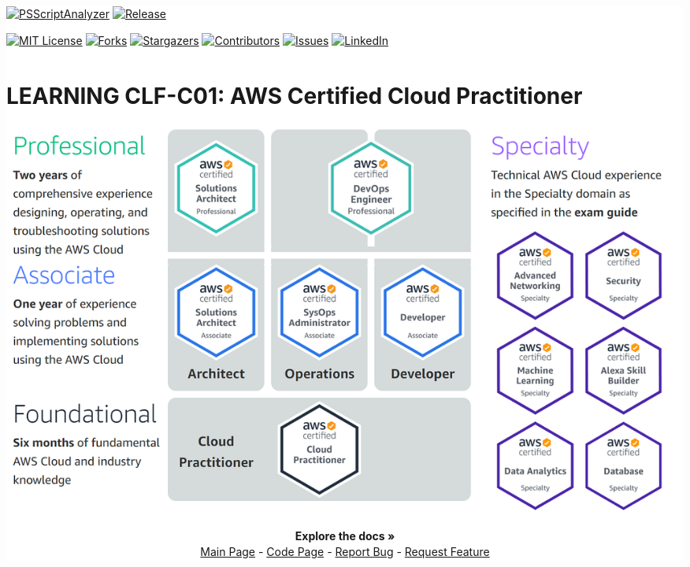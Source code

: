 <h1><a name="readme-top"></a></h1>

[![PSScriptAnalyzer](https://github.com/marcossilvestrini/learning-aws-cloud-practitioner-essentials/actions/workflows/powershell.yml/badge.svg)](https://github.com/marcossilvestrini/learning-aws-cloud-practitioner-essentials/actions/workflows/powershell.yml)
[![Release](https://github.com/marcossilvestrini/learning-aws-cloud-practitioner-essentials/actions/workflows/release.yml/badge.svg)](https://github.com/marcossilvestrini/learning-aws-cloud-practitioner-essentials/actions/workflows/release.yml)

[![MIT License][license-shield]][license-url]
[![Forks][forks-shield]][forks-url]
[![Stargazers][stars-shield]][stars-url]
[![Contributors][contributors-shield]][contributors-url]
[![Issues][issues-shield]][issues-url]
[![LinkedIn][linkedin-shield]][linkedin-url]

# LEARNING CLF-C01: AWS Certified Cloud Practitioner

![AWS Cloud Practitioner Essentials](images/aws-roadmap.png)

<p align="center">
<strong>Explore the docs »</strong></a><br />
    <a href="https://marcossilvestrini.github.io/learning-aws-cloud-practitioner-essentials/">Main Page</a>
    -
    <a href="https://github.com/marcossilvestrini/learning-aws-cloud-practitioner-essentials">Code Page</a>
    -
    <a href="https://github.com/marcossilvestrini/learning-aws-cloud-practitioner-essentials/issues">Report Bug</a>
    -
    <a href="https://github.com/marcossilvestrini/learning-aws-cloud-practitioner-essentials/issues">Request Feature</a>
</p>


[contributors-shield]: https://img.shields.io/github/contributors/marcossilvestrini/learning-aws-cloud-practitioner-essentials.svg?style=for-the-badge
[contributors-url]: https://github.com/marcossilvestrini/learning-aws-cloud-practitioner-essentials/graphs/contributors
[forks-shield]: https://img.shields.io/github/forks/marcossilvestrini/learning-aws-cloud-practitioner-essentials.svg?style=for-the-badge
[forks-url]: https://github.com/marcossilvestrini/learning-aws-cloud-practitioner-essentials/network/members
[stars-shield]: https://img.shields.io/github/stars/marcossilvestrini/learning-aws-cloud-practitioner-essentials.svg?style=for-the-badge
[stars-url]: https://github.com/marcossilvestrini/learning-aws-cloud-practitioner-essentials/stargazers
[issues-shield]: https://img.shields.io/github/issues/marcossilvestrini/learning-aws-cloud-practitioner-essentials.svg?style=for-the-badge
[issues-url]: https://github.com/marcossilvestrini/learning-aws-cloud-practitioner-essentials/issues
[license-shield]: https://img.shields.io/github/license/marcossilvestrini/learning-aws-cloud-practitioner-essentials.svg?style=for-the-badge
[license-url]: https://github.com/marcossilvestrini/learning-aws-cloud-practitioner-essentials/blob/master/LICENSE
[linkedin-shield]: https://img.shields.io/badge/-LinkedIn-black.svg?style=for-the-badge&logo=linkedin&colorB=555
[linkedin-url]: https://linkedin.com/in/marcossilvestrini